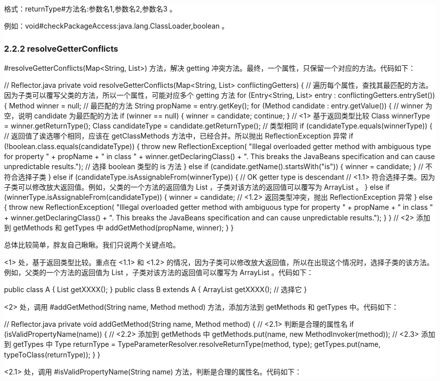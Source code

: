 

格式：returnType#方法名:参数名1,参数名2,参数名3 。

例如：void#checkPackageAccess:java.lang.ClassLoader,boolean 。

### 2.2.2 resolveGetterConflicts

\#resolveGetterConflicts(Map<String, List<Method>>) 方法，解决 getting 冲突方法。最终，一个属性，只保留一个对应的方法。代码如下：

// Reflector.java  private void resolveGetterConflicts(Map<String, List<Method>> conflictingGetters) {   // 遍历每个属性，查找其最匹配的方法。因为子类可以覆写父类的方法，所以一个属性，可能对应多个 getting 方法   for (Entry<String, List<Method>> entry : conflictingGetters.entrySet()) {     Method winner = null; // 最匹配的方法     String propName = entry.getKey();     for (Method candidate : entry.getValue()) {       // winner 为空，说明 candidate 为最匹配的方法       if (winner == null) {         winner = candidate;         continue;       }       // <1> 基于返回类型比较       Class<?> winnerType = winner.getReturnType();       Class<?> candidateType = candidate.getReturnType();       // 类型相同       if (candidateType.equals(winnerType)) {         // 返回值了诶选哪个相同，应该在 getClassMethods 方法中，已经合并。所以抛出 ReflectionException 异常         if (!boolean.class.equals(candidateType)) {           throw new ReflectionException(               "Illegal overloaded getter method with ambiguous type for property "                   + propName + " in class " + winner.getDeclaringClass()                   + ". This breaks the JavaBeans specification and can cause unpredictable results.");         // 选择 boolean 类型的 is 方法         } else if (candidate.getName().startsWith("is")) {           winner = candidate;         }       // 不符合选择子类       } else if (candidateType.isAssignableFrom(winnerType)) {         // OK getter type is descendant       // <1.1> 符合选择子类。因为子类可以修改放大返回值。例如，父类的一个方法的返回值为 List ，子类对该方法的返回值可以覆写为 ArrayList 。       } else if (winnerType.isAssignableFrom(candidateType)) {         winner = candidate;       // <1.2> 返回类型冲突，抛出 ReflectionException 异常       } else {         throw new ReflectionException(             "Illegal overloaded getter method with ambiguous type for property "                 + propName + " in class " + winner.getDeclaringClass()                 + ". This breaks the JavaBeans specification and can cause unpredictable results.");       }     }     // <2> 添加到 getMethods 和 getTypes 中     addGetMethod(propName, winner);   } }

总体比较简单，胖友自己瞅瞅。我们只说两个关键点哈。



<1> 处，基于返回类型比较。重点在 <1.1> 和 <1.2> 的情况，因为子类可以修改放大返回值，所以在出现这个情况时，选择子类的该方法。例如，父类的一个方法的返回值为 List ，子类对该方法的返回值可以覆写为 ArrayList 。代码如下：



public class A {    List<String> getXXXX();  }  public class B extends A {    ArrayList<String> getXXXX(); // 选择它  }





<2> 处，调用 #addGetMethod(String name, Method method) 方法，添加方法到 getMethods 和 getTypes 中。代码如下：



// Reflector.java  private void addGetMethod(String name, Method method) {   // <2.1> 判断是合理的属性名   if (isValidPropertyName(name)) {     // <2.2> 添加到 getMethods 中     getMethods.put(name, new MethodInvoker(method));     // <2.3> 添加到 getTypes 中     Type returnType = TypeParameterResolver.resolveReturnType(method, type);     getTypes.put(name, typeToClass(returnType));   } }





<2.1> 处，调用 #isValidPropertyName(String name) 方法，判断是合理的属性名。代码如下：

